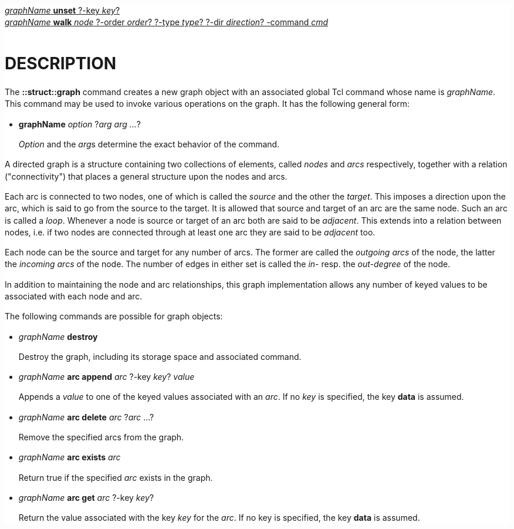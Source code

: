 [*graphName* __unset__ ?-key *key*?](#37)  
[*graphName* __walk__ *node* ?-order *order*? ?-type *type*? ?-dir *direction*? -command *cmd*](#38)  

# <a name='description'></a>DESCRIPTION

The __::struct::graph__ command creates a new graph object with an associated
global Tcl command whose name is *graphName*. This command may be used to invoke
various operations on the graph. It has the following general form:

  - <a name='1'></a>__graphName__ *option* ?*arg arg ...*?

    *Option* and the *arg*s determine the exact behavior of the command.

A directed graph is a structure containing two collections of elements, called
*nodes* and *arcs* respectively, together with a relation ("connectivity") that
places a general structure upon the nodes and arcs.

Each arc is connected to two nodes, one of which is called the *source* and the
other the *target*. This imposes a direction upon the arc, which is said to go
from the source to the target. It is allowed that source and target of an arc
are the same node. Such an arc is called a *loop*. Whenever a node is source or
target of an arc both are said to be *adjacent*. This extends into a relation
between nodes, i.e. if two nodes are connected through at least one arc they are
said to be *adjacent* too.

Each node can be the source and target for any number of arcs. The former are
called the *outgoing arcs* of the node, the latter the *incoming arcs* of the
node. The number of edges in either set is called the *in-* resp. the
*out-degree* of the node.

In addition to maintaining the node and arc relationships, this graph
implementation allows any number of keyed values to be associated with each node
and arc.

The following commands are possible for graph objects:

  - <a name='2'></a>*graphName* __destroy__

    Destroy the graph, including its storage space and associated command.

  - <a name='3'></a>*graphName* __arc append__ *arc* ?-key *key*? *value*

    Appends a *value* to one of the keyed values associated with an *arc*. If no
    *key* is specified, the key __data__ is assumed.

  - <a name='4'></a>*graphName* __arc delete__ *arc* ?*arc* ...?

    Remove the specified arcs from the graph.

  - <a name='5'></a>*graphName* __arc exists__ *arc*

    Return true if the specified *arc* exists in the graph.

  - <a name='6'></a>*graphName* __arc get__ *arc* ?-key *key*?

    Return the value associated with the key *key* for the *arc*. If no key is
    specified, the key __data__ is assumed.
